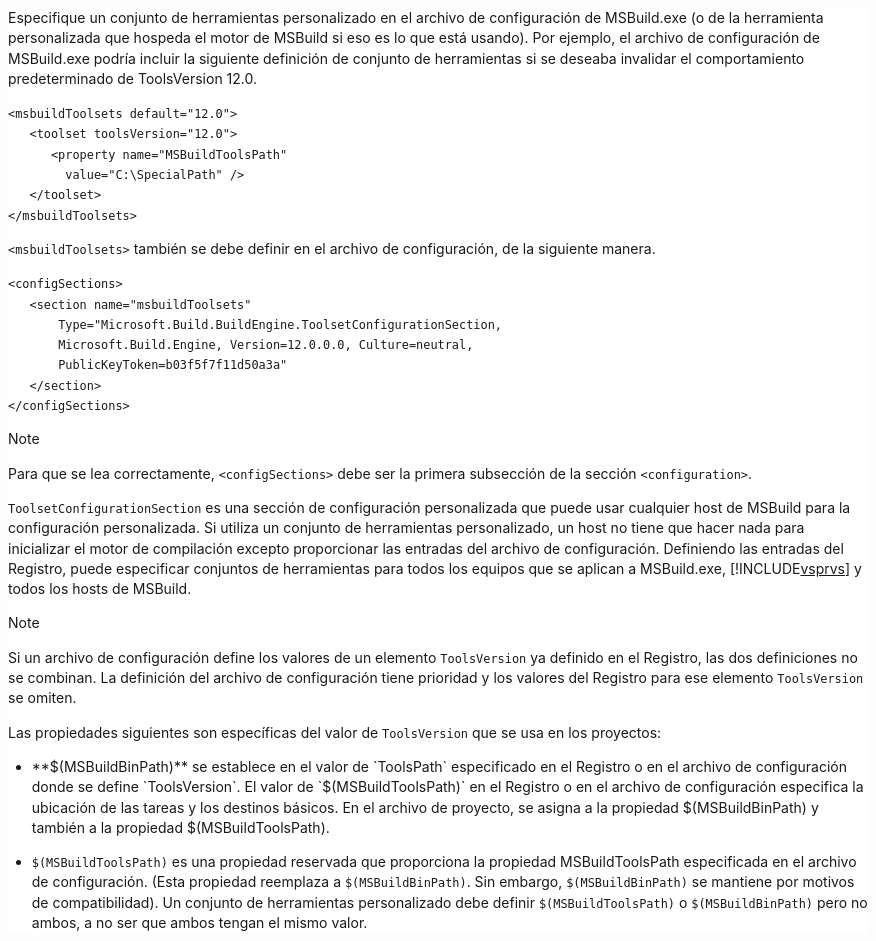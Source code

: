  Especifique un conjunto de herramientas personalizado en el archivo de configuración de MSBuild.exe (o de la herramienta personalizada que hospeda el motor de MSBuild si eso es lo que está usando). Por ejemplo, el archivo de configuración de MSBuild.exe podría incluir la siguiente definición de conjunto de herramientas si se deseaba invalidar el comportamiento predeterminado de ToolsVersion 12.0.  

```  
<msbuildToolsets default="12.0">  
   <toolset toolsVersion="12.0">  
      <property name="MSBuildToolsPath"   
        value="C:\SpecialPath" />  
   </toolset>  
</msbuildToolsets>  
```  

 `<msbuildToolsets>` también se debe definir en el archivo de configuración, de la siguiente manera.  

```  
<configSections>  
   <section name="msbuildToolsets"         
       Type="Microsoft.Build.BuildEngine.ToolsetConfigurationSection,   
       Microsoft.Build.Engine, Version=12.0.0.0, Culture=neutral,   
       PublicKeyToken=b03f5f7f11d50a3a"  
   </section>  
</configSections>  
```  

> [!NOTE]
>  Para que se lea correctamente, `<configSections>` debe ser la primera subsección de la sección `<configuration>`.  

 `ToolsetConfigurationSection` es una sección de configuración personalizada que puede usar cualquier host de MSBuild para la configuración personalizada. Si utiliza un conjunto de herramientas personalizado, un host no tiene que hacer nada para inicializar el motor de compilación excepto proporcionar las entradas del archivo de configuración. Definiendo las entradas del Registro, puede especificar conjuntos de herramientas para todos los equipos que se aplican a MSBuild.exe, [!INCLUDE[vsprvs](../includes/vsprvs-md.md)] y todos los hosts de MSBuild.  

> [!NOTE]
>  Si un archivo de configuración define los valores de un elemento `ToolsVersion` ya definido en el Registro, las dos definiciones no se combinan. La definición del archivo de configuración tiene prioridad y los valores del Registro para ese elemento `ToolsVersion` se omiten.  

 Las propiedades siguientes son específicas del valor de `ToolsVersion` que se usa en los proyectos:  

- **$(MSBuildBinPath)** se establece en el valor de `ToolsPath` especificado en el Registro o en el archivo de configuración donde se define `ToolsVersion`. El valor de `$(MSBuildToolsPath)` en el Registro o en el archivo de configuración especifica la ubicación de las tareas y los destinos básicos. En el archivo de proyecto, se asigna a la propiedad $(MSBuildBinPath) y también a la propiedad $(MSBuildToolsPath).  

- `$(MSBuildToolsPath)` es una propiedad reservada que proporciona la propiedad MSBuildToolsPath especificada en el archivo de configuración. (Esta propiedad reemplaza a `$(MSBuildBinPath)`. Sin embargo, `$(MSBuildBinPath)` se mantiene por motivos de compatibilidad). Un conjunto de herramientas personalizado debe definir `$(MSBuildToolsPath)` o `$(MSBuildBinPath)` pero no ambos, a no ser que ambos tengan el mismo valor.  
